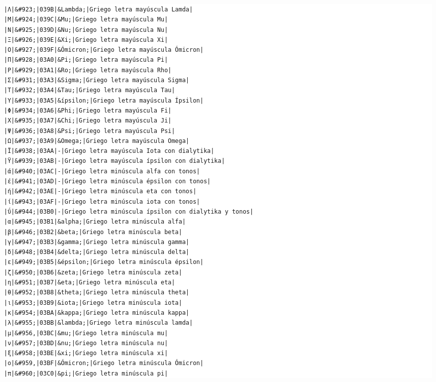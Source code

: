     |Λ|&#923;|039B|&Lambda;|Griego letra mayúscula Lamda|
    |Μ|&#924;|039C|&Mu;|Griego letra mayúscula Mu|
    |Ν|&#925;|039D|&Nu;|Griego letra mayúscula Nu|
    |Ξ|&#926;|039E|&Xi;|Griego letra mayúscula Xi|
    |Ο|&#927;|039F|&Ómicron;|Griego letra mayúscula Ómicron|
    |Π|&#928;|03A0|&Pi;|Griego letra mayúscula Pi|
    |Ρ|&#929;|03A1|&Ro;|Griego letra mayúscula Rho|
    |Σ|&#931;|03A3|&Sigma;|Griego letra mayúscula Sigma|
    |Τ|&#932;|03A4|&Tau;|Griego letra mayúscula Tau|
    |Υ|&#933;|03A5|&ípsilon;|Griego letra mayúscula Ípsilon|
    |Φ|&#934;|03A6|&Phi;|Griego letra mayúscula Fi|
    |Χ|&#935;|03A7|&Chi;|Griego letra mayúscula Ji|
    |Ψ|&#936;|03A8|&Psi;|Griego letra mayúscula Psi|
    |Ω|&#937;|03A9|&Omega;|Griego letra mayúscula Omega|
    |Ϊ|&#938;|03AA|-|Griego letra mayúscula Iota con dialytika|
    |Ϋ|&#939;|03AB|-|Griego letra mayúscula ípsilon con dialytika|
    |ά|&#940;|03AC|-|Griego letra minúscula alfa con tonos|
    |έ|&#941;|03AD|-|Griego letra minúscula épsilon con tonos|
    |ή|&#942;|03AE|-|Griego letra minúscula eta con tonos|
    |ί|&#943;|03AF|-|Griego letra minúscula iota con tonos|
    |ΰ|&#944;|03B0|-|Griego letra minúscula ípsilon con dialytika y tonos|
    |α|&#945;|03B1|&alpha;|Griego letra minúscula alfa|
    |β|&#946;|03B2|&beta;|Griego letra minúscula beta|
    |γ|&#947;|03B3|&gamma;|Griego letra minúscula gamma|
    |δ|&#948;|03B4|&delta;|Griego letra minúscula delta|
    |ε|&#949;|03B5|&épsilon;|Griego letra minúscula épsilon|
    |ζ|&#950;|03B6|&zeta;|Griego letra minúscula zeta|
    |η|&#951;|03B7|&eta;|Griego letra minúscula eta|
    |θ|&#952;|03B8|&theta;|Griego letra minúscula theta|
    |ι|&#953;|03B9|&iota;|Griego letra minúscula iota|
    |κ|&#954;|03BA|&kappa;|Griego letra minúscula kappa|
    |λ|&#955;|03BB|&lambda;|Griego letra minúscula lamda|
    |μ|&#956,|03BC|&mu;|Griego letra minúscula mu|
    |ν|&#957;|03BD|&nu;|Griego letra minúscula nu|
    |ξ|&#958;|03BE|&xi;|Griego letra minúscula xi|
    |ο|&#959,|03BF|&Ómicron;|Griego letra minúscula Ómicron|
    |π|&#960;|03C0|&pi;|Griego letra minúscula pi|
